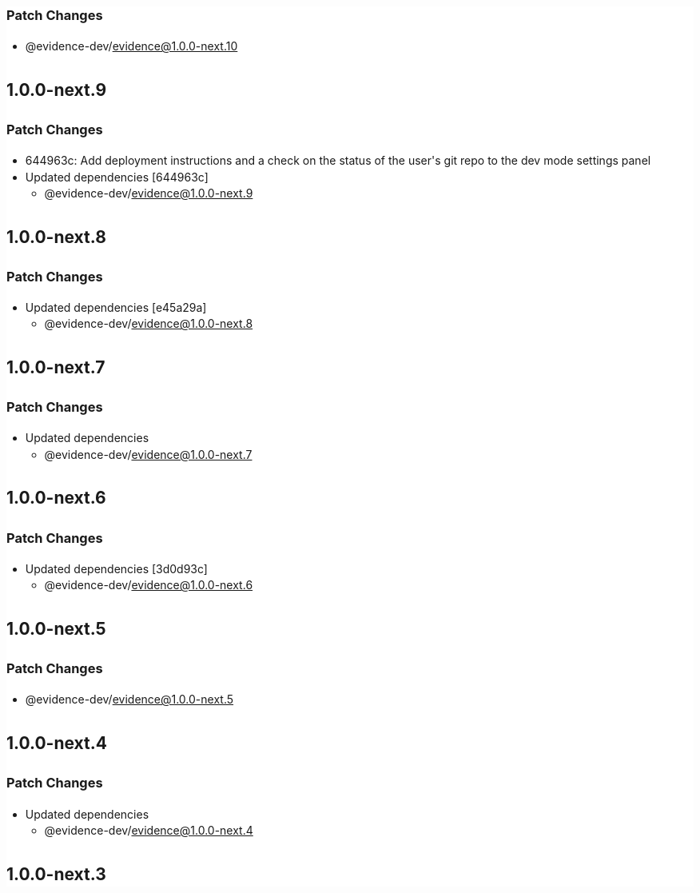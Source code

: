 ### Patch Changes

- @evidence-dev/evidence@1.0.0-next.10

## 1.0.0-next.9

### Patch Changes

- 644963c: Add deployment instructions and a check on the status of the user's git repo to the dev mode settings panel
- Updated dependencies [644963c]
  - @evidence-dev/evidence@1.0.0-next.9

## 1.0.0-next.8

### Patch Changes

- Updated dependencies [e45a29a]
  - @evidence-dev/evidence@1.0.0-next.8

## 1.0.0-next.7

### Patch Changes

- Updated dependencies
  - @evidence-dev/evidence@1.0.0-next.7

## 1.0.0-next.6

### Patch Changes

- Updated dependencies [3d0d93c]
  - @evidence-dev/evidence@1.0.0-next.6

## 1.0.0-next.5

### Patch Changes

- @evidence-dev/evidence@1.0.0-next.5

## 1.0.0-next.4

### Patch Changes

- Updated dependencies
  - @evidence-dev/evidence@1.0.0-next.4

## 1.0.0-next.3
